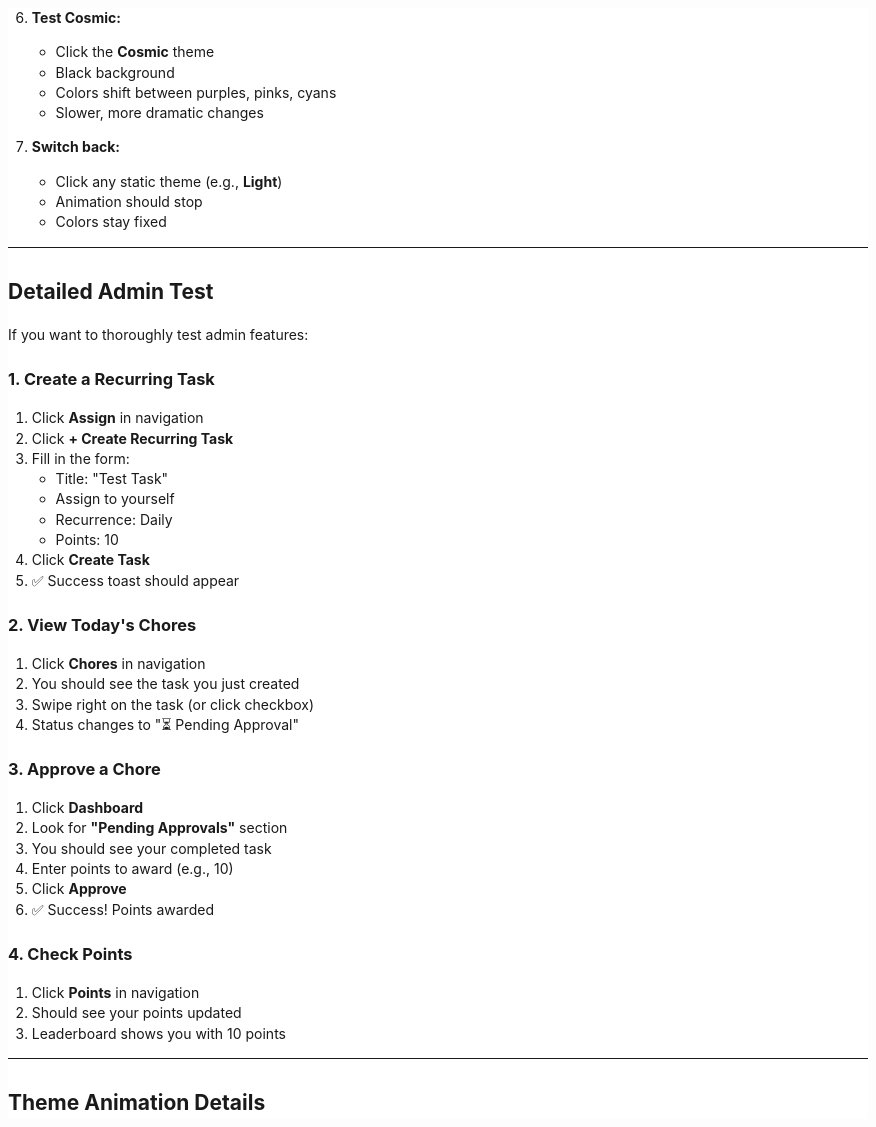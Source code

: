 6. **Test Cosmic:**
   - Click the **Cosmic** theme
   - Black background
   - Colors shift between purples, pinks, cyans
   - Slower, more dramatic changes

7. **Switch back:**
   - Click any static theme (e.g., **Light**)
   - Animation should stop
   - Colors stay fixed

---

## Detailed Admin Test

If you want to thoroughly test admin features:

### 1. Create a Recurring Task
1. Click **Assign** in navigation
2. Click **+ Create Recurring Task**
3. Fill in the form:
   - Title: "Test Task"
   - Assign to yourself
   - Recurrence: Daily
   - Points: 10
4. Click **Create Task**
5. ✅ Success toast should appear

### 2. View Today's Chores
1. Click **Chores** in navigation
2. You should see the task you just created
3. Swipe right on the task (or click checkbox)
4. Status changes to "⏳ Pending Approval"

### 3. Approve a Chore
1. Click **Dashboard**
2. Look for **"Pending Approvals"** section
3. You should see your completed task
4. Enter points to award (e.g., 10)
5. Click **Approve**
6. ✅ Success! Points awarded

### 4. Check Points
1. Click **Points** in navigation
2. Should see your points updated
3. Leaderboard shows you with 10 points

---

## Theme Animation Details
